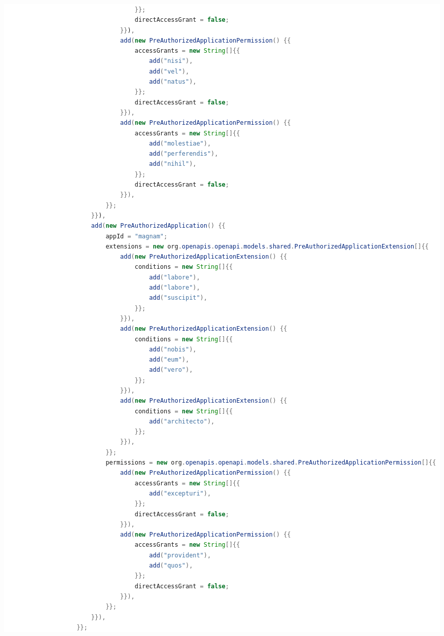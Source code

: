 ```java
                                    }};
                                    directAccessGrant = false;
                                }}),
                                add(new PreAuthorizedApplicationPermission() {{
                                    accessGrants = new String[]{{
                                        add("nisi"),
                                        add("vel"),
                                        add("natus"),
                                    }};
                                    directAccessGrant = false;
                                }}),
                                add(new PreAuthorizedApplicationPermission() {{
                                    accessGrants = new String[]{{
                                        add("molestiae"),
                                        add("perferendis"),
                                        add("nihil"),
                                    }};
                                    directAccessGrant = false;
                                }}),
                            }};
                        }}),
                        add(new PreAuthorizedApplication() {{
                            appId = "magnam";
                            extensions = new org.openapis.openapi.models.shared.PreAuthorizedApplicationExtension[]{{
                                add(new PreAuthorizedApplicationExtension() {{
                                    conditions = new String[]{{
                                        add("labore"),
                                        add("labore"),
                                        add("suscipit"),
                                    }};
                                }}),
                                add(new PreAuthorizedApplicationExtension() {{
                                    conditions = new String[]{{
                                        add("nobis"),
                                        add("eum"),
                                        add("vero"),
                                    }};
                                }}),
                                add(new PreAuthorizedApplicationExtension() {{
                                    conditions = new String[]{{
                                        add("architecto"),
                                    }};
                                }}),
                            }};
                            permissions = new org.openapis.openapi.models.shared.PreAuthorizedApplicationPermission[]{{
                                add(new PreAuthorizedApplicationPermission() {{
                                    accessGrants = new String[]{{
                                        add("excepturi"),
                                    }};
                                    directAccessGrant = false;
                                }}),
                                add(new PreAuthorizedApplicationPermission() {{
                                    accessGrants = new String[]{{
                                        add("provident"),
                                        add("quos"),
                                    }};
                                    directAccessGrant = false;
                                }}),
                            }};
                        }}),
                    }};
```